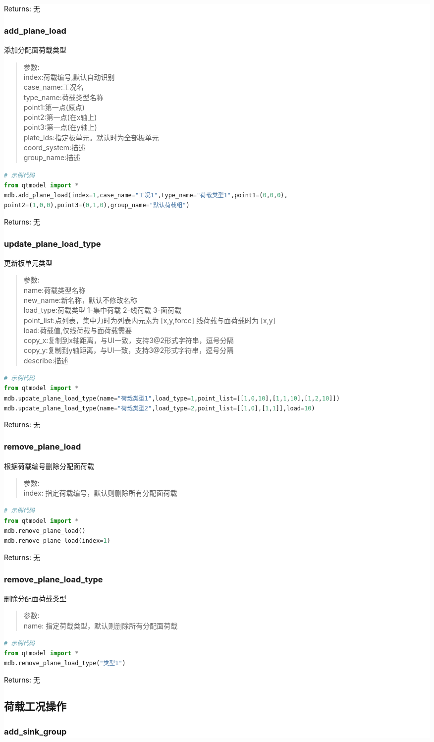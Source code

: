 Returns: 无
### add_plane_load
添加分配面荷载类型
> 参数:  
> index:荷载编号,默认自动识别  
> case_name:工况名  
> type_name:荷载类型名称  
> point1:第一点(原点)  
> point2:第一点(在x轴上)  
> point3:第一点(在y轴上)  
> plate_ids:指定板单元。默认时为全部板单元  
> coord_system:描述  
> group_name:描述  
```Python
# 示例代码
from qtmodel import *
mdb.add_plane_load(index=1,case_name="工况1",type_name="荷载类型1",point1=(0,0,0),
point2=(1,0,0),point3=(0,1,0),group_name="默认荷载组")
```  
Returns: 无
### update_plane_load_type
更新板单元类型
> 参数:  
> name:荷载类型名称  
> new_name:新名称，默认不修改名称  
> load_type:荷载类型  1-集中荷载 2-线荷载 3-面荷载  
> point_list:点列表，集中力时为列表内元素为 [x,y,force] 线荷载与面荷载时为 [x,y]  
> load:荷载值,仅线荷载与面荷载需要  
> copy_x:复制到x轴距离，与UI一致，支持3@2形式字符串，逗号分隔  
> copy_y:复制到y轴距离，与UI一致，支持3@2形式字符串，逗号分隔  
> describe:描述  
```Python
# 示例代码
from qtmodel import *
mdb.update_plane_load_type(name="荷载类型1",load_type=1,point_list=[[1,0,10],[1,1,10],[1,2,10]])
mdb.update_plane_load_type(name="荷载类型2",load_type=2,point_list=[[1,0],[1,1]],load=10)
```  
Returns: 无
### remove_plane_load
根据荷载编号删除分配面荷载
> 参数:  
> index: 指定荷载编号，默认则删除所有分配面荷载  
```Python
# 示例代码
from qtmodel import *
mdb.remove_plane_load()
mdb.remove_plane_load(index=1)
```  
Returns: 无
### remove_plane_load_type
删除分配面荷载类型
> 参数:  
> name: 指定荷载类型，默认则删除所有分配面荷载  
```Python
# 示例代码
from qtmodel import *
mdb.remove_plane_load_type("类型1")
```  
Returns: 无
##  荷载工况操作
### add_sink_group